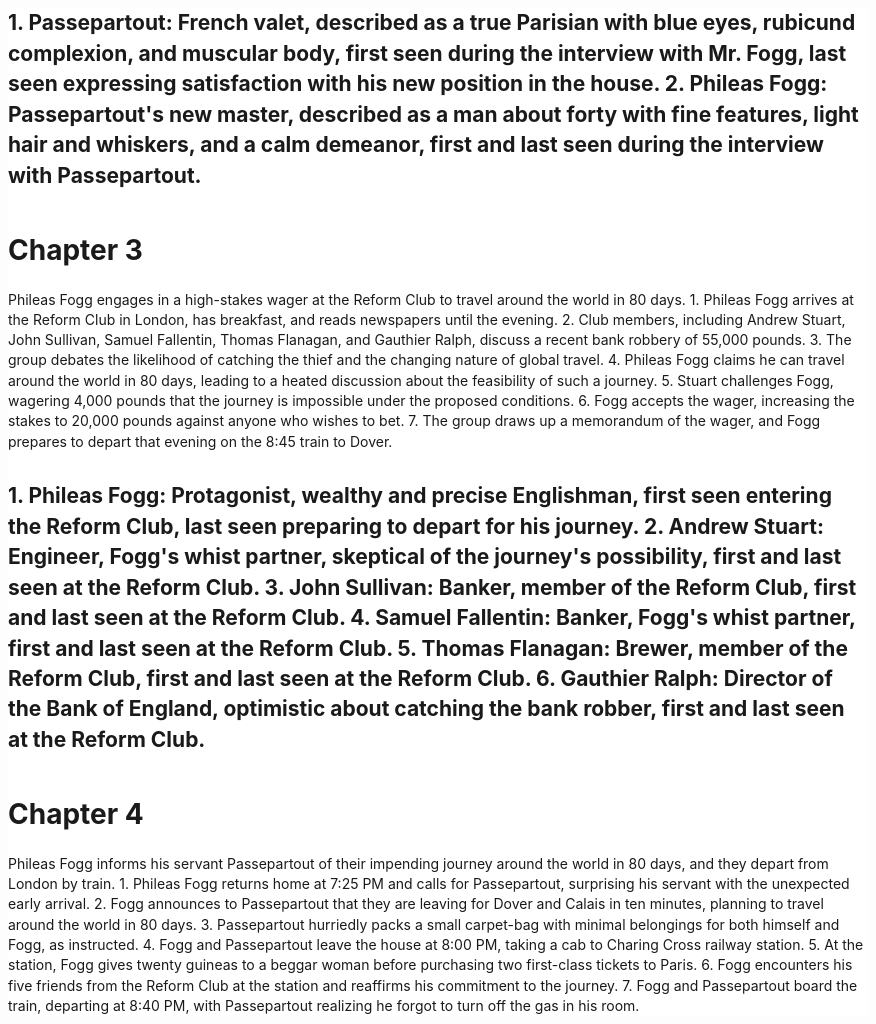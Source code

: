 <characters>1. Passepartout: French valet, described as a true Parisian with blue eyes, rubicund complexion, and muscular body, first seen during the interview with Mr. Fogg, last seen expressing satisfaction with his new position in the house.
2. Phileas Fogg: Passepartout's new master, described as a man about forty with fine features, light hair and whiskers, and a calm demeanor, first and last seen during the interview with Passepartout.</characters>
----------------
# Chapter 3
<synopsis>
Phileas Fogg engages in a high-stakes wager at the Reform Club to travel around the world in 80 days.
</synopsis>

<events>
1. Phileas Fogg arrives at the Reform Club in London, has breakfast, and reads newspapers until the evening.
2. Club members, including Andrew Stuart, John Sullivan, Samuel Fallentin, Thomas Flanagan, and Gauthier Ralph, discuss a recent bank robbery of 55,000 pounds.
3. The group debates the likelihood of catching the thief and the changing nature of global travel.
4. Phileas Fogg claims he can travel around the world in 80 days, leading to a heated discussion about the feasibility of such a journey.
5. Stuart challenges Fogg, wagering 4,000 pounds that the journey is impossible under the proposed conditions.
6. Fogg accepts the wager, increasing the stakes to 20,000 pounds against anyone who wishes to bet.
7. The group draws up a memorandum of the wager, and Fogg prepares to depart that evening on the 8:45 train to Dover.
</events>

<characters>1. Phileas Fogg: Protagonist, wealthy and precise Englishman, first seen entering the Reform Club, last seen preparing to depart for his journey.
2. Andrew Stuart: Engineer, Fogg's whist partner, skeptical of the journey's possibility, first and last seen at the Reform Club.
3. John Sullivan: Banker, member of the Reform Club, first and last seen at the Reform Club.
4. Samuel Fallentin: Banker, Fogg's whist partner, first and last seen at the Reform Club.
5. Thomas Flanagan: Brewer, member of the Reform Club, first and last seen at the Reform Club.
6. Gauthier Ralph: Director of the Bank of England, optimistic about catching the bank robber, first and last seen at the Reform Club.</characters>
----------------
# Chapter 4
<synopsis>
Phileas Fogg informs his servant Passepartout of their impending journey around the world in 80 days, and they depart from London by train.
</synopsis>

<events>
1. Phileas Fogg returns home at 7:25 PM and calls for Passepartout, surprising his servant with the unexpected early arrival.
2. Fogg announces to Passepartout that they are leaving for Dover and Calais in ten minutes, planning to travel around the world in 80 days.
3. Passepartout hurriedly packs a small carpet-bag with minimal belongings for both himself and Fogg, as instructed.
4. Fogg and Passepartout leave the house at 8:00 PM, taking a cab to Charing Cross railway station.
5. At the station, Fogg gives twenty guineas to a beggar woman before purchasing two first-class tickets to Paris.
6. Fogg encounters his five friends from the Reform Club at the station and reaffirms his commitment to the journey.
7. Fogg and Passepartout board the train, departing at 8:40 PM, with Passepartout realizing he forgot to turn off the gas in his room.
</events>
